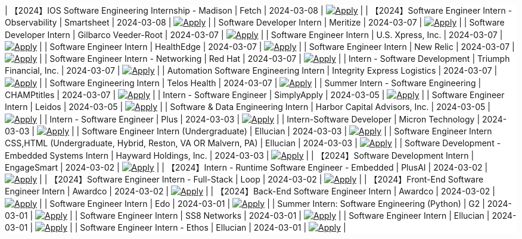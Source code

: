 | 【2024】IOS Software Engineering Internship - Madison | Fetch | 2024-03-08 | <a href="https://haooffer.net/jobs?pageId=31&infoId=3011"><img src="https://i.imgur.com/w6lyvuC.png" width="84" alt="Apply"></a>  |
| 【2024】Software Engineer Intern - Observability | Smartsheet | 2024-03-08 | <a href="https://haooffer.net/jobs?pageId=31&infoId=3011"><img src="https://i.imgur.com/w6lyvuC.png" width="84" alt="Apply"></a>  |
| Software Developer Intern | Meritize | 2024-03-07 | <a href="https://haooffer.net/jobs?pageId=31&infoId=3011"><img src="https://i.imgur.com/w6lyvuC.png" width="84" alt="Apply"></a>  |
| Software Developer Intern | Gilbarco Veeder-Root | 2024-03-07 | <a href="https://haooffer.net/jobs?pageId=31&infoId=3011"><img src="https://i.imgur.com/w6lyvuC.png" width="84" alt="Apply"></a>  |
| Software Engineer Intern | U.S. Xpress, Inc. | 2024-03-07 | <a href="https://haooffer.net/jobs?pageId=31&infoId=3011"><img src="https://i.imgur.com/w6lyvuC.png" width="84" alt="Apply"></a>  |
| Software Engineer Intern | HealthEdge | 2024-03-07 | <a href="https://haooffer.net/jobs?pageId=31&infoId=3011"><img src="https://i.imgur.com/w6lyvuC.png" width="84" alt="Apply"></a>  |
| Software Engineer Intern | New Relic | 2024-03-07 | <a href="https://haooffer.net/jobs?pageId=31&infoId=3011"><img src="https://i.imgur.com/w6lyvuC.png" width="84" alt="Apply"></a>  |
| Software Engineer Intern - Networking | Red Hat | 2024-03-07 | <a href="https://haooffer.net/jobs?pageId=31&infoId=3011"><img src="https://i.imgur.com/w6lyvuC.png" width="84" alt="Apply"></a>  |
| Intern - Software Development | Triumph Financial, Inc. | 2024-03-07 | <a href="https://haooffer.net/jobs?pageId=31&infoId=3011"><img src="https://i.imgur.com/w6lyvuC.png" width="84" alt="Apply"></a>  |
| Automation Software Engineering Intern | Integrity Express Logistics | 2024-03-07 | <a href="https://haooffer.net/jobs?pageId=31&infoId=3011"><img src="https://i.imgur.com/w6lyvuC.png" width="84" alt="Apply"></a>  |
| Software Engineering Intern | Telos Health | 2024-03-07 | <a href="https://haooffer.net/jobs?pageId=31&infoId=3011"><img src="https://i.imgur.com/w6lyvuC.png" width="84" alt="Apply"></a>  |
| Summer Intern - Software Engineering | CHAMPtitles | 2024-03-07 | <a href="https://haooffer.net/jobs?pageId=31&infoId=3011"><img src="https://i.imgur.com/w6lyvuC.png" width="84" alt="Apply"></a>  |
| Intern - Software Engineer | SimplyApply | 2024-03-05 | <a href="https://haooffer.net/jobs?pageId=31&infoId=3011"><img src="https://i.imgur.com/w6lyvuC.png" width="84" alt="Apply"></a>  |
| Software Engineer Intern | Leidos | 2024-03-05 | <a href="https://haooffer.net/jobs?pageId=31&infoId=3011"><img src="https://i.imgur.com/w6lyvuC.png" width="84" alt="Apply"></a>  |
| Software & Data Engineering Intern | Harbor Capital Advisors, Inc. | 2024-03-05 | <a href="https://haooffer.net/jobs?pageId=31&infoId=3011"><img src="https://i.imgur.com/w6lyvuC.png" width="84" alt="Apply"></a>  |
| Intern - Software Engineer | Plus | 2024-03-03 | <a href="https://haooffer.net/jobs?pageId=31&infoId=3011"><img src="https://i.imgur.com/w6lyvuC.png" width="84" alt="Apply"></a>  |
| Intern-Software Developer | Micron Technology | 2024-03-03 | <a href="https://haooffer.net/jobs?pageId=31&infoId=3011"><img src="https://i.imgur.com/w6lyvuC.png" width="84" alt="Apply"></a>  |
| Software Engineer Intern (Undergraduate) | Ellucian | 2024-03-03 | <a href="https://haooffer.net/jobs?pageId=31&infoId=3011"><img src="https://i.imgur.com/w6lyvuC.png" width="84" alt="Apply"></a>  |
| Software Engineer Intern CSS,HTML (Undergraduate, Hybrid, Reston, VA OR Malvern, PA) | Ellucian | 2024-03-03 | <a href="https://haooffer.net/jobs?pageId=31&infoId=3011"><img src="https://i.imgur.com/w6lyvuC.png" width="84" alt="Apply"></a>  |
| Software Development - Embedded Systems Intern | Hayward Holdings, Inc. | 2024-03-03 | <a href="https://haooffer.net/jobs?pageId=31&infoId=3011"><img src="https://i.imgur.com/w6lyvuC.png" width="84" alt="Apply"></a>  |
| 【2024】Software Development Intern | EngageSmart | 2024-03-02 | <a href="https://haooffer.net/jobs?pageId=31&infoId=3011"><img src="https://i.imgur.com/w6lyvuC.png" width="84" alt="Apply"></a>  |
| 【2024】Intern - Runtime Software Engineer - Embedded | PlusAI | 2024-03-02 | <a href="https://haooffer.net/jobs?pageId=31&infoId=3011"><img src="https://i.imgur.com/w6lyvuC.png" width="84" alt="Apply"></a>  |
| 【2024】Software Engineer Intern - Full-Stack | Loop | 2024-03-02 | <a href="https://haooffer.net/jobs?pageId=31&infoId=3011"><img src="https://i.imgur.com/w6lyvuC.png" width="84" alt="Apply"></a>  |
| 【2024】Front-End Software Engineer Intern | Awardco | 2024-03-02 | <a href="https://haooffer.net/jobs?pageId=31&infoId=3011"><img src="https://i.imgur.com/w6lyvuC.png" width="84" alt="Apply"></a>  |
| 【2024】Back-End Software Engineer Intern | Awardco | 2024-03-02 | <a href="https://haooffer.net/jobs?pageId=31&infoId=3011"><img src="https://i.imgur.com/w6lyvuC.png" width="84" alt="Apply"></a>  |
| Software Engineer Intern | Edo | 2024-03-01 | <a href="https://haooffer.net/jobs?pageId=31&infoId=3011"><img src="https://i.imgur.com/w6lyvuC.png" width="84" alt="Apply"></a>  |
| Summer Intern: Software Engineering (Python) | G2 | 2024-03-01 | <a href="https://haooffer.net/jobs?pageId=31&infoId=3011"><img src="https://i.imgur.com/w6lyvuC.png" width="84" alt="Apply"></a>  |
| Software Engineer Intern | SS8 Networks | 2024-03-01 | <a href="https://haooffer.net/jobs?pageId=31&infoId=3011"><img src="https://i.imgur.com/w6lyvuC.png" width="84" alt="Apply"></a>  |
| Software Engineer Intern | Ellucian | 2024-03-01 | <a href="https://haooffer.net/jobs?pageId=31&infoId=3011"><img src="https://i.imgur.com/w6lyvuC.png" width="84" alt="Apply"></a>  |
| Software Engineer Intern - Ethos | Ellucian | 2024-03-01 | <a href="https://haooffer.net/jobs?pageId=31&infoId=3011"><img src="https://i.imgur.com/w6lyvuC.png" width="84" alt="Apply"></a>  |